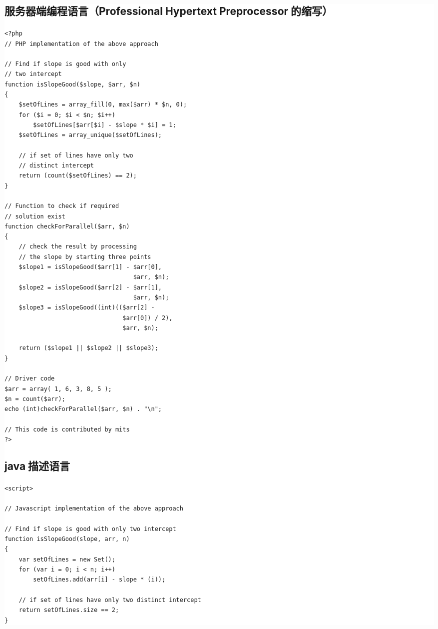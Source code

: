 ## 服务器端编程语言（Professional Hypertext Preprocessor 的缩写）

```
<?php
// PHP implementation of the above approach

// Find if slope is good with only
// two intercept
function isSlopeGood($slope, $arr, $n)
{
    $setOfLines = array_fill(0, max($arr) * $n, 0);
    for ($i = 0; $i < $n; $i++)
        $setOfLines[$arr[$i] - $slope * $i] = 1;
    $setOfLines = array_unique($setOfLines);

    // if set of lines have only two
    // distinct intercept
    return (count($setOfLines) == 2);
}

// Function to check if required
// solution exist
function checkForParallel($arr, $n)
{
    // check the result by processing
    // the slope by starting three points
    $slope1 = isSlopeGood($arr[1] - $arr[0],
                                    $arr, $n);
    $slope2 = isSlopeGood($arr[2] - $arr[1],
                                    $arr, $n);
    $slope3 = isSlopeGood((int)(($arr[2] -
                                 $arr[0]) / 2),
                                 $arr, $n);

    return ($slope1 || $slope2 || $slope3);
}

// Driver code
$arr = array( 1, 6, 3, 8, 5 );
$n = count($arr);
echo (int)checkForParallel($arr, $n) . "\n";

// This code is contributed by mits
?>
```

## java 描述语言

```
<script>

// Javascript implementation of the above approach

// Find if slope is good with only two intercept
function isSlopeGood(slope, arr, n)
{
    var setOfLines = new Set();
    for (var i = 0; i < n; i++)
        setOfLines.add(arr[i] - slope * (i));

    // if set of lines have only two distinct intercept
    return setOfLines.size == 2;
}
```